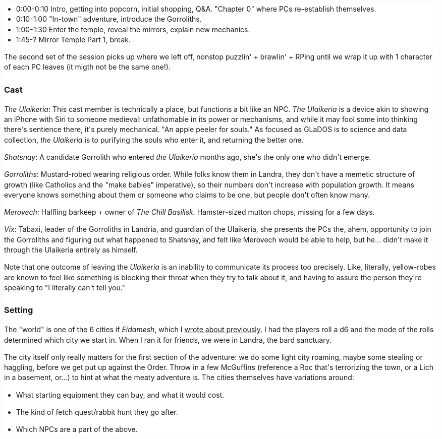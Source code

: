 - 0:00-0:10 Intro, getting into popcorn, initial shopping, Q&A. "Chapter 0"
  where PCs re-establish themselves.
- 0:10-1:00 "In-town" adventure, introduce the Gorroliths.
- 1:00-1:30 Enter the temple, reveal the mirrors, explain new mechanics.
- 1:45-? Mirror Temple Part 1, break.

The second set of the session picks up where we left off, nonstop puzzlin' +
brawlin' + RPing until we wrap it up with 1 character of each PC leaves (it
migth not be the same one!).

### Cast

_The Ulaikeria_: This cast member is technically a place, but functions a bit
like an NPC. _The Ulaikeria_ is a device akin to showing an iPhone with Siri to
someone medieval: unfathomable in its power or mechanisms, and while it may fool
some into thinking there's sentience there, it's purely mechanical. "An apple
peeler for souls." As focused as GLaDOS is to science and data collection, _the
Ulaikeria_ is to purifying the souls who enter it, and returning the better one.

_Shatsnay_: A candidate Gorrolith who entered _the Ulaikeria_ months ago, she's
the only one who didn't emerge.

_Gorroliths_: Mustard-robed wearing religious order. While folks know them in
Landra, they don't have a memetic structure of growth (like Catholics and the
"make babies" imperative), so their numbers don't increase with population
growth. It means everyone knows something about them or someone who claims to be
one, but people don't often know many.

_Merovech_: Halfling barkeep + owner of _The Chill Basilisk._ Hamster-sized
mutton chops, missing for a few days.

_Vix_: Tabaxi, leader of the Gorroliths in Landria, and guardian of the
Ulaikeria, she presents the PCs the, ahem, opportunity to join the Gorroliths
and figuring out what happened to Shatsnay, and felt like Merovech would be able
to help, but he… didn't make it through the Ulaikeria entirely as himself.

Note that one outcome of leaving the _Ulaikeria_ is an inability to communicate
its process too precisely. Like, literally, yellow-robes are known to
feel like something is blocking their throat when they try to talk about it, and
having to assure the person they're speaking to "I literally can't tell you."

### Setting

The "world" is one of the 6 cities if _Eidamesh_, which I [wrote about
previously.][3] I had the players roll a d6 and the mode of the rolls determined
which city we start in. When I ran it for friends, we were in Landra, the
bard sanctuary.

The city itself only really matters for the first section of the adventure: we
do some light city roaming, maybe some stealing or haggling, before we get put
up against the Order. Throw in a few McGuffins (reference a Roc that's
terrorizing the town, or a Lich in a basement, or…) to hint at what the meaty
adventure is. The cities themselves have variations around:

- What starting equipment they can buy, and what it would cost.
- The kind of fetch quest/rabbit hunt they go after.
- Which NPCs are a part of the above.


   [1]: https://www.dmsguild.com/product/172853/Barbarian-Spellcasters--Primal-Path-5e
   [2]: /2019/11/rejected-adventure-ideas.html
   [3]: /2019/10/eidamesh.html
   [4]: /tags/tabletop.html
   [5]: https://www.dndbeyond.com/monsters/flesh-golem